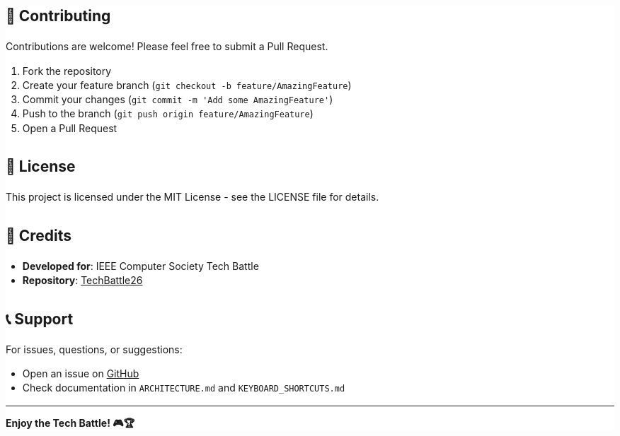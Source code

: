 ## 🤝 Contributing

Contributions are welcome! Please feel free to submit a Pull Request.

1. Fork the repository
2. Create your feature branch (`git checkout -b feature/AmazingFeature`)
3. Commit your changes (`git commit -m 'Add some AmazingFeature'`)
4. Push to the branch (`git push origin feature/AmazingFeature`)
5. Open a Pull Request

## 📄 License

This project is licensed under the MIT License - see the LICENSE file for details.

## 👥 Credits

- **Developed for**: IEEE Computer Society Tech Battle
- **Repository**: [TechBattle26](https://github.com/MahmoudEsawi/TechBattle26)

## 📞 Support

For issues, questions, or suggestions:
- Open an issue on [GitHub](https://github.com/MahmoudEsawi/TechBattle26/issues)
- Check documentation in `ARCHITECTURE.md` and `KEYBOARD_SHORTCUTS.md`

---

**Enjoy the Tech Battle! 🎮🏆**
